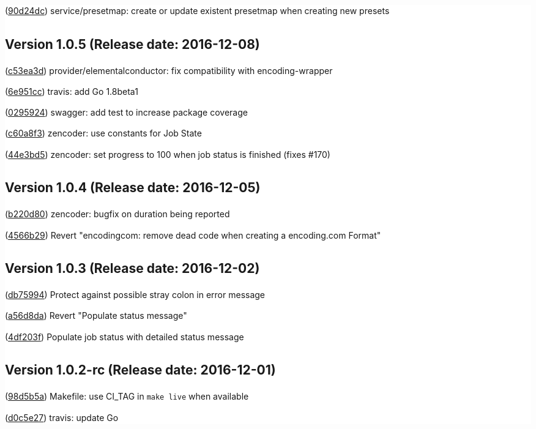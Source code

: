 ([90d24dc](https://github.com/nytimes//commit/90d24dc)) service/presetmap: create or update existent presetmap when creating new presets




## Version 1.0.5 (Release date: 2016-12-08)
([c53ea3d](https://github.com/nytimes/video-transcoding-api/commit/c53ea3d)) provider/elementalconductor: fix compatibility with encoding-wrapper

([6e951cc](https://github.com/nytimes/video-transcoding-api/commit/6e951cc)) travis: add Go 1.8beta1

([0295924](https://github.com/nytimes/video-transcoding-api/commit/0295924)) swagger: add test to increase package coverage


([c60a8f3](https://github.com/nytimes/video-transcoding-api/commit/c60a8f3)) zencoder: use constants for Job State

([44e3bd5](https://github.com/nytimes/video-transcoding-api/commit/44e3bd5)) zencoder: set progress to 100 when job status is finished (fixes #170)




## Version 1.0.4 (Release date: 2016-12-05)

([b220d80](https://github.com/nytimes/video-transcoding-api/commit/b220d80)) zencoder: bugfix on duration being reported


([4566b29](https://github.com/nytimes/video-transcoding-api/commit/4566b29)) Revert "encodingcom: remove dead code when creating a encoding.com Format"




## Version 1.0.3 (Release date: 2016-12-02)

([db75994](https://github.com/nytimes/video-transcoding-api/commit/db75994)) Protect against possible stray colon in error message

([a56d8da](https://github.com/nytimes/video-transcoding-api/commit/a56d8da)) Revert "Populate status message"


([4df203f](https://github.com/nytimes/video-transcoding-api/commit/4df203f)) Populate job status with detailed status message




## Version 1.0.2-rc (Release date: 2016-12-01)
([98d5b5a](https://github.com/nytimes/video-transcoding-api/commit/98d5b5a)) Makefile: use CI_TAG in `make live` when available

([d0c5e27](https://github.com/nytimes/video-transcoding-api/commit/d0c5e27)) travis: update Go



